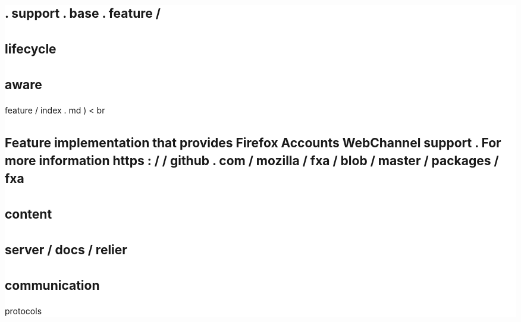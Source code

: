 .
support
.
base
.
feature
/
-
lifecycle
-
aware
-
feature
/
index
.
md
)
<
br
>
Feature
implementation
that
provides
Firefox
Accounts
WebChannel
support
.
For
more
information
https
:
/
/
github
.
com
/
mozilla
/
fxa
/
blob
/
master
/
packages
/
fxa
-
content
-
server
/
docs
/
relier
-
communication
-
protocols